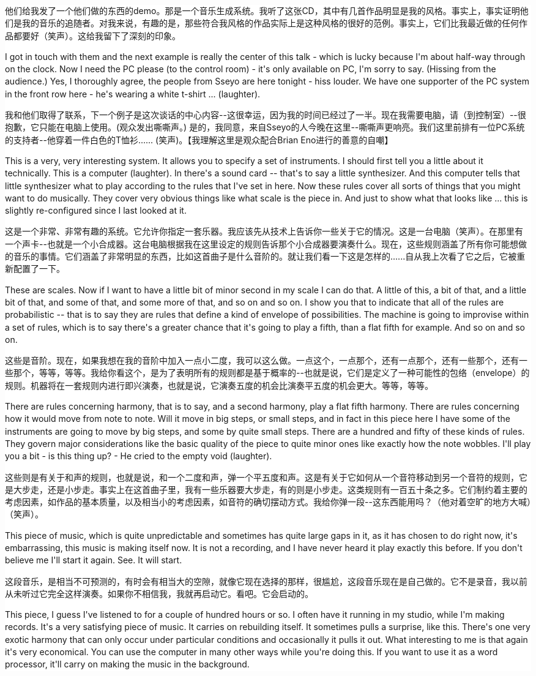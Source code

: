 他们给我发了一个他们做的东西的demo。那是一个音乐生成系统。我听了这张CD，其中有几首作品明显是我的风格。事实上，事实证明他们是我的音乐的追随者。对我来说，有趣的是，那些符合我风格的作品实际上是这种风格的很好的范例。事实上，它们比我最近做的任何作品都要好（笑声）。这给我留下了深刻的印象。

I got in touch with them and the next example is really the center of this talk - which is lucky because I'm about half-way through on the clock. Now I need the PC please \(to the control room\) - it's only available on PC, I'm sorry to say. \(Hissing from the audience.\) Yes, I thoroughly agree, the people from Sseyo are here tonight - hiss louder. We have one supporter of the PC system in the front row here - he's wearing a white t-shirt ... \(laughter\).

我和他们取得了联系，下一个例子是这次谈话的中心内容--这很幸运，因为我的时间已经过了一半。现在我需要电脑，请（到控制室）--很抱歉，它只能在电脑上使用。\(观众发出嘶嘶声。\) 是的，我同意，来自Sseyo的人今晚在这里--嘶嘶声更响亮。我们这里前排有一位PC系统的支持者--他穿着一件白色的T恤衫...... \(笑声\)。【我理解这里是观众配合Brian Eno进行的善意的自嘲】

This is a very, very interesting system. It allows you to specify a set of instruments. I should first tell you a little about it technically. This is a computer \(laughter\). In there's a sound card -- that's to say a little synthesizer. And this computer tells that little synthesizer what to play according to the rules that I've set in here. Now these rules cover all sorts of things that you might want to do musically. They cover very obvious things like what scale is the piece in. And just to show what that looks like ... this is slightly re-configured since I last looked at it.

这是一个非常、非常有趣的系统。它允许你指定一套乐器。我应该先从技术上告诉你一些关于它的情况。这是一台电脑（笑声）。在那里有一个声卡--也就是一个小合成器。这台电脑根据我在这里设定的规则告诉那个小合成器要演奏什么。现在，这些规则涵盖了所有你可能想做的音乐的事情。它们涵盖了非常明显的东西，比如这首曲子是什么音阶的。就让我们看一下这是怎样的......自从我上次看了它之后，它被重新配置了一下。

These are scales. Now if I want to have a little bit of minor second in my scale I can do that. A little of this, a bit of that, and a little bit of that, and some of that, and some more of that, and so on and so on. I show you that to indicate that all of the rules are probabilistic -- that is to say they are rules that define a kind of envelope of possibilities. The machine is going to improvise within a set of rules, which is to say there's a greater chance that it's going to play a fifth, than a flat fifth for example. And so on and so on.

这些是音阶。现在，如果我想在我的音阶中加入一点小二度，我可以这么做。一点这个，一点那个，还有一点那个，还有一些那个，还有一些那个，等等，等等。我给你看这个，是为了表明所有的规则都是基于概率的--也就是说，它们是定义了一种可能性的包络（envelope）的规则。机器将在一套规则内进行即兴演奏，也就是说，它演奏五度的机会比演奏平五度的机会更大。等等，等等。

There are rules concerning harmony, that is to say, and a second harmony, play a flat fifth harmony. There are rules concerning how it would move from note to note. Will it move in big steps, or small steps, and in fact in this piece here I have some of the instruments are going to move by big steps, and some by quite small steps. There are a hundred and fifty of these kinds of rules. They govern major considerations like the basic quality of the piece to quite minor ones like exactly how the note wobbles. I'll play you a bit - is this thing up? - He cried to the empty void \(laughter\).

这些则是有关于和声的规则，也就是说，和一个二度和声，弹一个平五度和声。这是有关于它如何从一个音符移动到另一个音符的规则，它是大步走，还是小步走。事实上在这首曲子里，我有一些乐器要大步走，有的则是小步走。这类规则有一百五十条之多。它们制约着主要的考虑因素，如作品的基本质量，以及相当小的考虑因素，如音符的确切摆动方式。我给你弹一段--这东西能用吗？（他对着空旷的地方大喊）（笑声）。

This piece of music, which is quite unpredictable and sometimes has quite large gaps in it, as it has chosen to do right now, it's embarrassing, this music is making itself now. It is not a recording, and I have never heard it play exactly this before. If you don't believe me I'll start it again. See. It will start.

这段音乐，是相当不可预测的，有时会有相当大的空隙，就像它现在选择的那样，很尴尬，这段音乐现在是自己做的。它不是录音，我以前从未听过它完全这样演奏。如果你不相信我，我就再启动它。看吧。它会启动的。

This piece, I guess I've listened to for a couple of hundred hours or so. I often have it running in my studio, while I'm making records. It's a very satisfying piece of music. It carries on rebuilding itself. It sometimes pulls a surprise, like this. There's one very exotic harmony that can only occur under particular conditions and occasionally it pulls it out. What interesting to me is that again it's very economical. You can use the computer in many other ways while you're doing this. If you want to use it as a word processor, it'll carry on making the music in the background.
